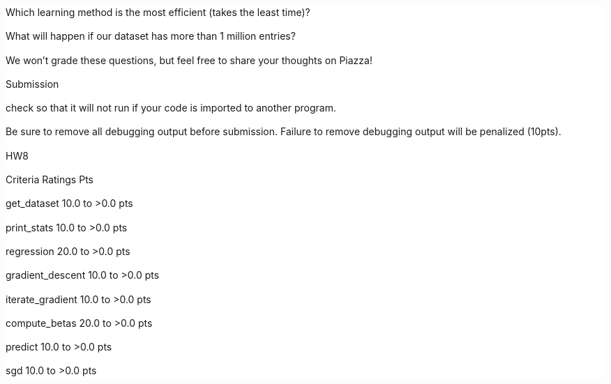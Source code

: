 Which learning method is the most efficient (takes the least time)?

What will happen if our dataset has more than 1 million entries?

We won’t grade these questions, but feel free to share your thoughts on Piazza!

Submission

check so that it will not run if your code is imported to another program.

Be sure to remove all debugging output before submission. Failure to remove debugging output will be penalized (10pts).

HW8

Criteria Ratings Pts

get_dataset 10.0 to &gt;0.0 pts

print_stats 10.0 to &gt;0.0 pts

regression 20.0 to &gt;0.0 pts

gradient_descent 10.0 to &gt;0.0 pts

iterate_gradient 10.0 to &gt;0.0 pts

compute_betas 20.0 to &gt;0.0 pts

predict 10.0 to &gt;0.0 pts

sgd 10.0 to &gt;0.0 pts
